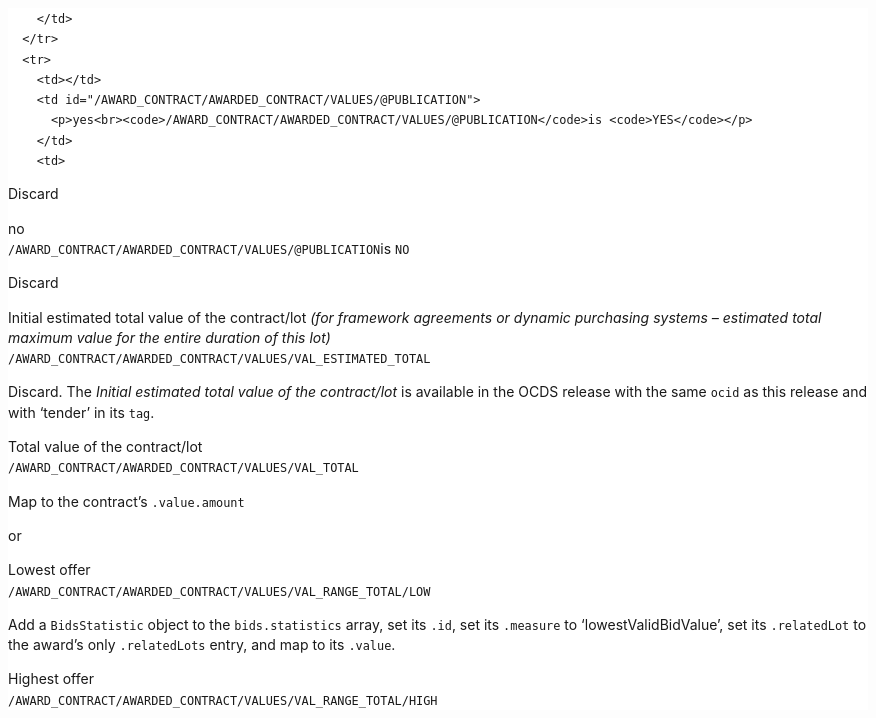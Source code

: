         </td>
      </tr>
      <tr>
        <td></td>
        <td id="/AWARD_CONTRACT/AWARDED_CONTRACT/VALUES/@PUBLICATION">
          <p>yes<br><code>/AWARD_CONTRACT/AWARDED_CONTRACT/VALUES/@PUBLICATION</code>is <code>YES</code></p>
        </td>
        <td>
<p>Discard</p>
        </td>
      </tr>
      <tr>
        <td></td>
        <td id="/AWARD_CONTRACT/AWARDED_CONTRACT/VALUES/@PUBLICATION">
          <p>no<br><code>/AWARD_CONTRACT/AWARDED_CONTRACT/VALUES/@PUBLICATION</code>is <code>NO</code></p>
        </td>
        <td>
<p>Discard</p>
        </td>
      </tr>
      <tr>
        <td></td>
        <td id="/AWARD_CONTRACT/AWARDED_CONTRACT/VALUES/VAL_ESTIMATED_TOTAL">
          <p>Initial estimated total value of the contract/lot <i>(for framework agreements or dynamic purchasing systems – estimated total maximum value for the entire duration of this lot)</i><br><code>/AWARD_CONTRACT/AWARDED_CONTRACT/VALUES/VAL_ESTIMATED_TOTAL</code></p>
        </td>
        <td>
<p>Discard. The <em>Initial estimated total value of the contract/lot</em> is available in the OCDS release with the same <code>ocid</code> as this release and with ‘tender’ in its <code>tag</code>.</p>
        </td>
      </tr>
      <tr>
        <td></td>
        <td id="/AWARD_CONTRACT/AWARDED_CONTRACT/VALUES/VAL_TOTAL">
          <p>Total value of the contract/lot<br><code>/AWARD_CONTRACT/AWARDED_CONTRACT/VALUES/VAL_TOTAL</code></p>
        </td>
        <td>
<p>Map to the contract’s <code>.value.amount</code></p>
        </td>
      </tr>
      <tr>
        <td></td>
        <td colspan="2">
          <p>or</p>
        </td>
      </tr>
      <tr>
        <td></td>
        <td id="/AWARD_CONTRACT/AWARDED_CONTRACT/VALUES/VAL_RANGE_TOTAL/LOW">
          <p>Lowest offer<br><code>/AWARD_CONTRACT/AWARDED_CONTRACT/VALUES/VAL_RANGE_TOTAL/LOW</code></p>
        </td>
        <td>
<p>Add a <code>BidsStatistic</code> object to the <code>bids.statistics</code> array, set its <code>.id</code>, set its <code>.measure</code> to ‘lowestValidBidValue’, set its <code>.relatedLot</code> to the award’s only <code>.relatedLots</code> entry, and map to its <code>.value</code>.</p>
        </td>
      </tr>
      <tr>
        <td></td>
        <td id="/AWARD_CONTRACT/AWARDED_CONTRACT/VALUES/VAL_RANGE_TOTAL/HIGH">
          <p>Highest offer<br><code>/AWARD_CONTRACT/AWARDED_CONTRACT/VALUES/VAL_RANGE_TOTAL/HIGH</code></p>